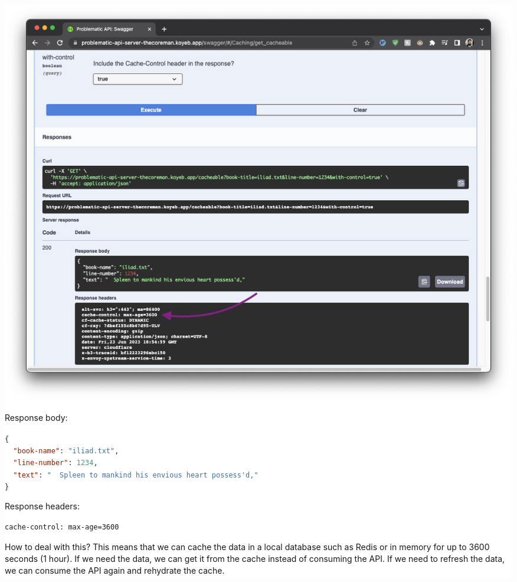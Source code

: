 ![API 10 - with control response](/assets/api-10-with-control-response.png "API 10 - with control response")

Response body:

```json
{
  "book-name": "iliad.txt",
  "line-number": 1234,
  "text": "  Spleen to mankind his envious heart possess'd,"
}
```

Response headers:

```text
cache-control: max-age=3600
```

How to deal with this? This means that we can cache the data in a local database
such as Redis or in memory for up to 3600 seconds (1 hour). If we need the data,
we can get it from the cache instead of consuming the API. If we need to refresh
the data, we can consume the API again and rehydrate the cache.
